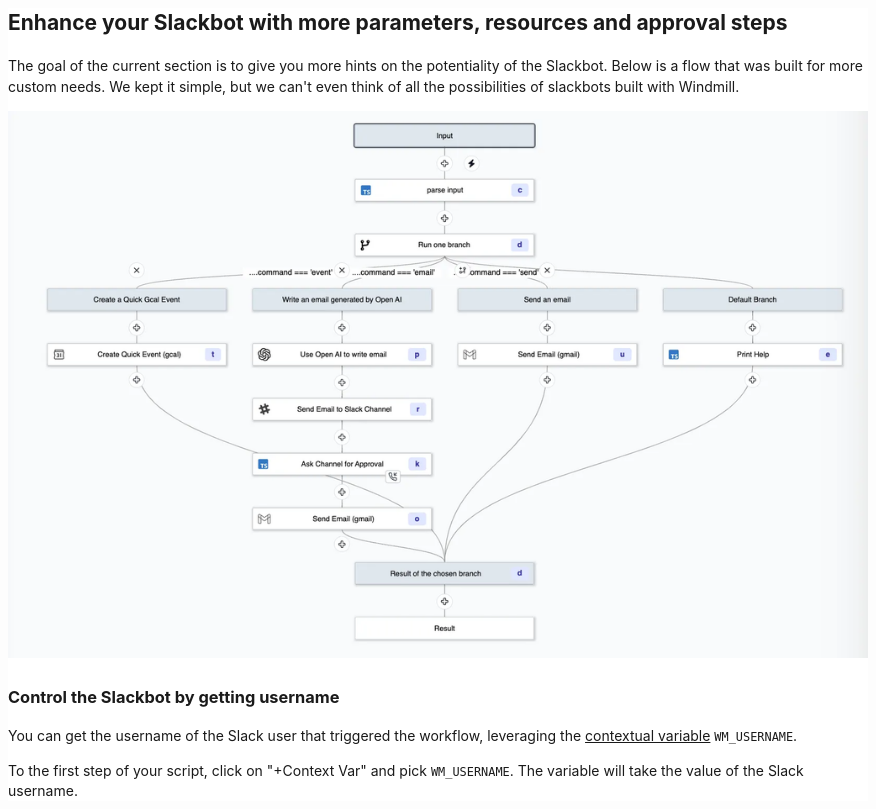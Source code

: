 ## Enhance your Slackbot with more parameters, resources and approval steps

The goal of the current section is to give you more hints on the potentiality of the Slackbot. Below is a flow that was built for more custom needs. We kept it simple, but we can't even think of all the possibilities of slackbots built with Windmill.



![Slack commands hander, 2nd example](./3-commands-handler-n2.png.webp 'Second example of a Slack commands handler')

### Control the Slackbot by getting username

You can get the username of the Slack user that triggered the workflow, leveraging the [contextual variable](/docs/core_concepts/variables_and_secrets#contextual-variables) `WM_USERNAME`.

To the first step of your script, click on "+Context Var" and pick `WM_USERNAME`. The variable will take the value of the Slack username.
